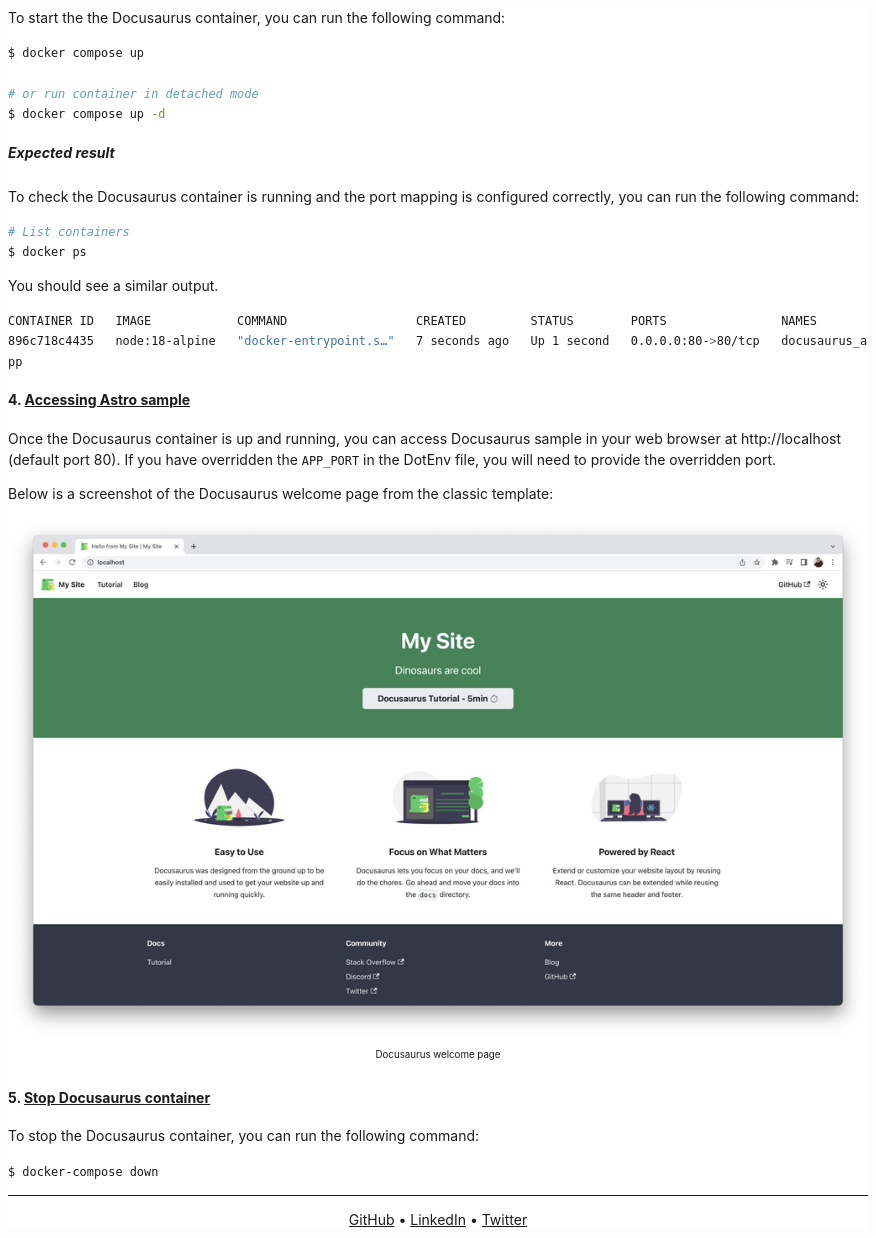 To start the the Docusaurus container, you can run the following command:

```bash
$ docker compose up

# or run container in detached mode
$ docker compose up -d
```

##### Expected result

To check the Docusaurus container is running and the port mapping is configured 
correctly, you can run the following command:

```bash
# List containers
$ docker ps  
```

You should see a similar output.

```bash
CONTAINER ID   IMAGE            COMMAND                  CREATED         STATUS        PORTS                NAMES
896c718c4435   node:18-alpine   "docker-entrypoint.s…"   7 seconds ago   Up 1 second   0.0.0.0:80->80/tcp   docusaurus_app
```

#### 4. <ins>Accessing Astro sample</ins>

Once the Docusaurus container is up and running, you can access Docusaurus 
sample in your web browser at http://localhost (default port 80). If you have 
overridden the `APP_PORT` in the DotEnv file, you will need to provide the 
overridden port.

Below is a screenshot of the Docusaurus welcome page from the classic template:

<p align="center">
  <a>
    <img 
      src="../../images/docusaurus/output.png" 
      alt="Docusaurus welcome page"
      width="100%">
  </a>
  <br>
  <sub><sup>Docusaurus welcome page</sup></sub>
</p>

#### 5. <ins>Stop Docusaurus container</ins>

To stop the Docusaurus container, you can run the following command:

```bash
$ docker-compose down
```

---

<p align="center">
  <a href="http://github.com/luisaveiro" target="_blank">GitHub</a> •
  <a href="https://uk.linkedin.com/in/luisaveiro" target="_blank">LinkedIn</a> •
  <a href="https://twitter.com/luisdeaveiro" target="_blank">Twitter</a>
</p>
